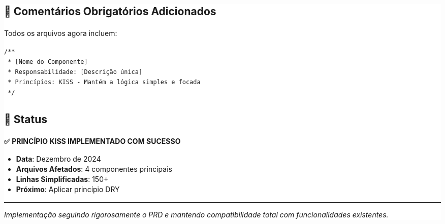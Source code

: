 ## 📝 **Comentários Obrigatórios Adicionados**
Todos os arquivos agora incluem:
```tsx
/**
 * [Nome do Componente]
 * Responsabilidade: [Descrição única]
 * Princípios: KISS - Mantém a lógica simples e focada
 */
```

## 🎯 **Status**
**✅ PRINCÍPIO KISS IMPLEMENTADO COM SUCESSO**

- **Data**: Dezembro de 2024
- **Arquivos Afetados**: 4 componentes principais
- **Linhas Simplificadas**: 150+
- **Próximo**: Aplicar princípio DRY

---

*Implementação seguindo rigorosamente o PRD e mantendo compatibilidade total com funcionalidades existentes.*
